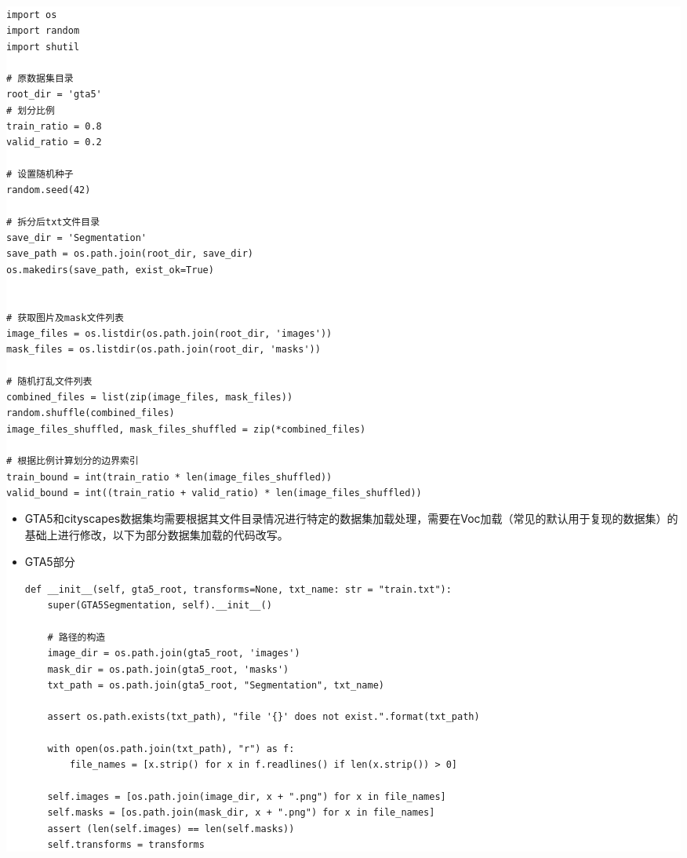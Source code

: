   ```
  import os
  import random
  import shutil
  
  # 原数据集目录
  root_dir = 'gta5'
  # 划分比例
  train_ratio = 0.8
  valid_ratio = 0.2
  
  # 设置随机种子
  random.seed(42)
  
  # 拆分后txt文件目录
  save_dir = 'Segmentation'
  save_path = os.path.join(root_dir, save_dir)
  os.makedirs(save_path, exist_ok=True)
  
  
  # 获取图片及mask文件列表
  image_files = os.listdir(os.path.join(root_dir, 'images'))
  mask_files = os.listdir(os.path.join(root_dir, 'masks'))
      
  # 随机打乱文件列表
  combined_files = list(zip(image_files, mask_files))
  random.shuffle(combined_files)
  image_files_shuffled, mask_files_shuffled = zip(*combined_files)
  
  # 根据比例计算划分的边界索引
  train_bound = int(train_ratio * len(image_files_shuffled))
  valid_bound = int((train_ratio + valid_ratio) * len(image_files_shuffled))
  ```

- GTA5和cityscapes数据集均需要根据其文件目录情况进行特定的数据集加载处理，需要在Voc加载（常见的默认用于复现的数据集）的基础上进行修改，以下为部分数据集加载的代码改写。

- GTA5部分

  ```
  def __init__(self, gta5_root, transforms=None, txt_name: str = "train.txt"):
      super(GTA5Segmentation, self).__init__()
  
      # 路径的构造
      image_dir = os.path.join(gta5_root, 'images')
      mask_dir = os.path.join(gta5_root, 'masks')
      txt_path = os.path.join(gta5_root, "Segmentation", txt_name)
  
      assert os.path.exists(txt_path), "file '{}' does not exist.".format(txt_path)
  
      with open(os.path.join(txt_path), "r") as f:
          file_names = [x.strip() for x in f.readlines() if len(x.strip()) > 0]
  
      self.images = [os.path.join(image_dir, x + ".png") for x in file_names]
      self.masks = [os.path.join(mask_dir, x + ".png") for x in file_names]
      assert (len(self.images) == len(self.masks))
      self.transforms = transforms
  ```
